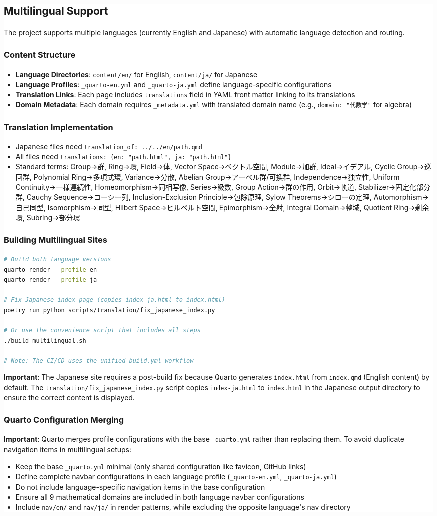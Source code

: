 ## Multilingual Support

The project supports multiple languages (currently English and Japanese) with automatic language detection and routing.

### Content Structure

- **Language Directories**: `content/en/` for English, `content/ja/` for Japanese
- **Language Profiles**: `_quarto-en.yml` and `_quarto-ja.yml` define language-specific configurations
- **Translation Links**: Each page includes `translations` field in YAML front matter linking to its translations
- **Domain Metadata**: Each domain requires `_metadata.yml` with translated domain name (e.g., `domain: "代数学"` for algebra)

### Translation Implementation

- Japanese files need `translation_of: ../../en/path.qmd`
- All files need `translations: {en: "path.html", ja: "path.html"}`
- Standard terms: Group→群, Ring→環, Field→体, Vector Space→ベクトル空間, Module→加群, Ideal→イデアル, Cyclic Group→巡回群, Polynomial Ring→多項式環, Variance→分散, Abelian Group→アーベル群/可換群, Independence→独立性, Uniform Continuity→一様連続性, Homeomorphism→同相写像, Series→級数, Group Action→群の作用, Orbit→軌道, Stabilizer→固定化部分群, Cauchy Sequence→コーシー列, Inclusion-Exclusion Principle→包除原理, Sylow Theorems→シローの定理, Automorphism→自己同型, Isomorphism→同型, Hilbert Space→ヒルベルト空間, Epimorphism→全射, Integral Domain→整域, Quotient Ring→剰余環, Subring→部分環

### Building Multilingual Sites

```bash
# Build both language versions
quarto render --profile en
quarto render --profile ja

# Fix Japanese index page (copies index-ja.html to index.html)
poetry run python scripts/translation/fix_japanese_index.py

# Or use the convenience script that includes all steps
./build-multilingual.sh

# Note: The CI/CD uses the unified build.yml workflow
```

**Important**: The Japanese site requires a post-build fix because Quarto generates `index.html` from `index.qmd` (English content) by default. The `translation/fix_japanese_index.py` script copies `index-ja.html` to `index.html` in the Japanese output directory to ensure the correct content is displayed.

### Quarto Configuration Merging

**Important**: Quarto merges profile configurations with the base `_quarto.yml` rather than replacing them. To avoid duplicate navigation items in multilingual setups:

- Keep the base `_quarto.yml` minimal (only shared configuration like favicon, GitHub links)
- Define complete navbar configurations in each language profile (`_quarto-en.yml`, `_quarto-ja.yml`)
- Do not include language-specific navigation items in the base configuration
- Ensure all 9 mathematical domains are included in both language navbar configurations
- Include `nav/en/` and `nav/ja/` in render patterns, while excluding the opposite language's nav directory

